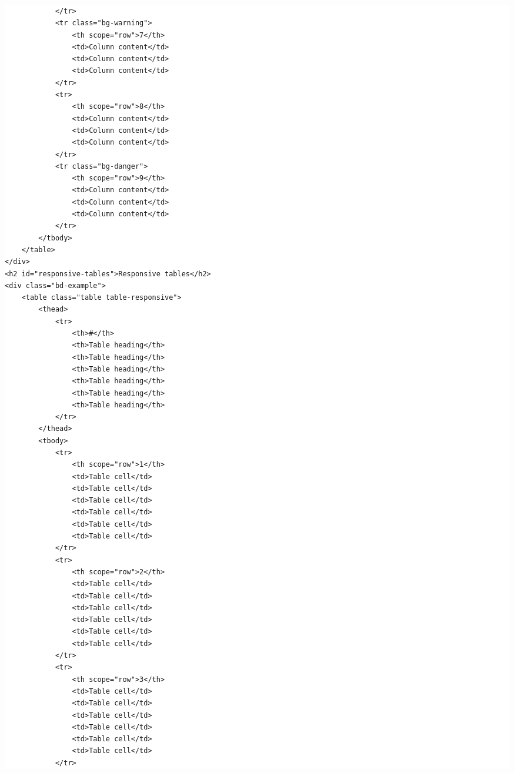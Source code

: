 				</tr>
				<tr class="bg-warning">
					<th scope="row">7</th>
					<td>Column content</td>
					<td>Column content</td>
					<td>Column content</td>
				</tr>
				<tr>
					<th scope="row">8</th>
					<td>Column content</td>
					<td>Column content</td>
					<td>Column content</td>
				</tr>
				<tr class="bg-danger">
					<th scope="row">9</th>
					<td>Column content</td>
					<td>Column content</td>
					<td>Column content</td>
				</tr>
			</tbody>
		</table>
	</div>
	<h2 id="responsive-tables">Responsive tables</h2>
	<div class="bd-example">
		<table class="table table-responsive">
			<thead>
				<tr>
					<th>#</th>
					<th>Table heading</th>
					<th>Table heading</th>
					<th>Table heading</th>
					<th>Table heading</th>
					<th>Table heading</th>
					<th>Table heading</th>
				</tr>
			</thead>
			<tbody>
				<tr>
					<th scope="row">1</th>
					<td>Table cell</td>
					<td>Table cell</td>
					<td>Table cell</td>
					<td>Table cell</td>
					<td>Table cell</td>
					<td>Table cell</td>
				</tr>
				<tr>
					<th scope="row">2</th>
					<td>Table cell</td>
					<td>Table cell</td>
					<td>Table cell</td>
					<td>Table cell</td>
					<td>Table cell</td>
					<td>Table cell</td>
				</tr>
				<tr>
					<th scope="row">3</th>
					<td>Table cell</td>
					<td>Table cell</td>
					<td>Table cell</td>
					<td>Table cell</td>
					<td>Table cell</td>
					<td>Table cell</td>
				</tr>